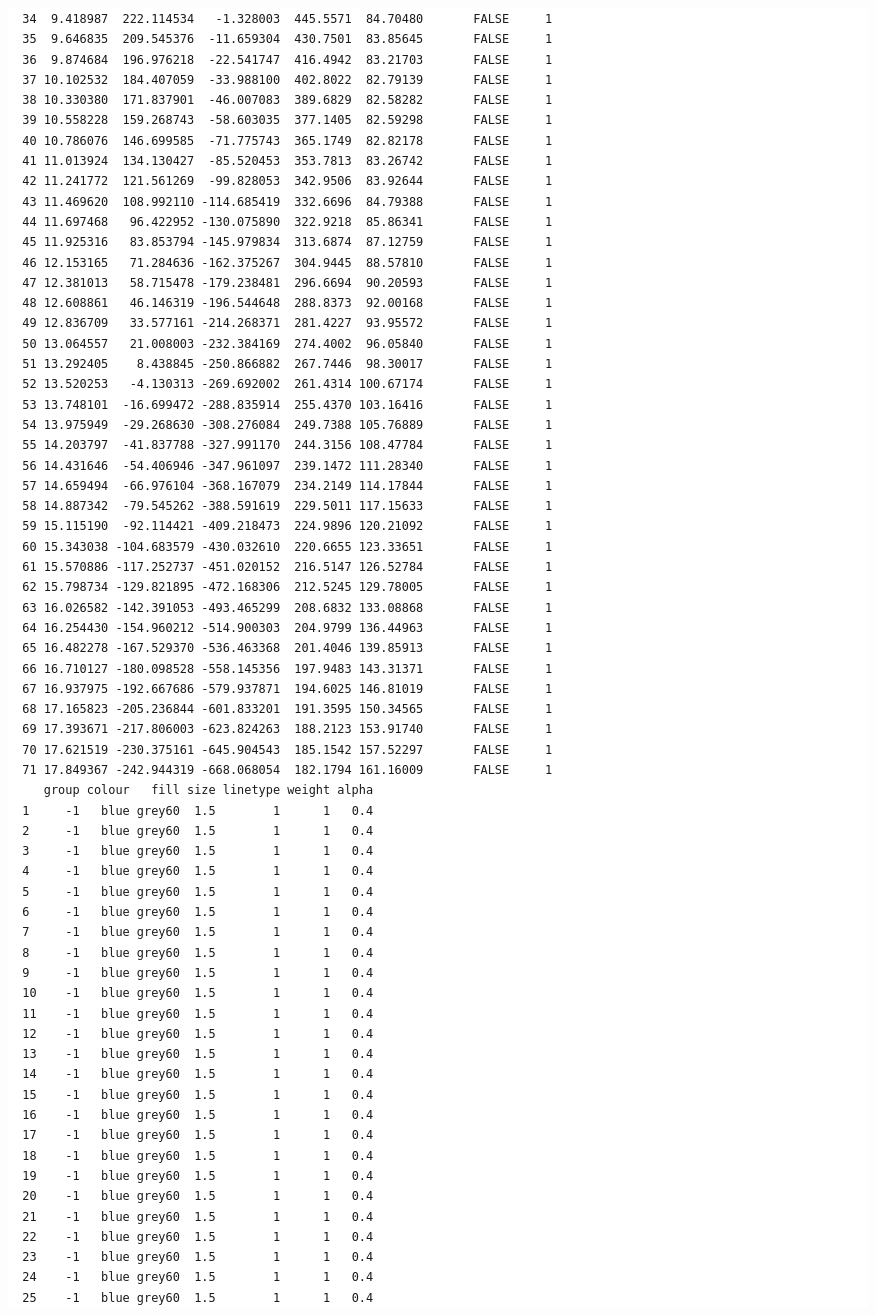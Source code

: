       34  9.418987  222.114534   -1.328003  445.5571  84.70480       FALSE     1
      35  9.646835  209.545376  -11.659304  430.7501  83.85645       FALSE     1
      36  9.874684  196.976218  -22.541747  416.4942  83.21703       FALSE     1
      37 10.102532  184.407059  -33.988100  402.8022  82.79139       FALSE     1
      38 10.330380  171.837901  -46.007083  389.6829  82.58282       FALSE     1
      39 10.558228  159.268743  -58.603035  377.1405  82.59298       FALSE     1
      40 10.786076  146.699585  -71.775743  365.1749  82.82178       FALSE     1
      41 11.013924  134.130427  -85.520453  353.7813  83.26742       FALSE     1
      42 11.241772  121.561269  -99.828053  342.9506  83.92644       FALSE     1
      43 11.469620  108.992110 -114.685419  332.6696  84.79388       FALSE     1
      44 11.697468   96.422952 -130.075890  322.9218  85.86341       FALSE     1
      45 11.925316   83.853794 -145.979834  313.6874  87.12759       FALSE     1
      46 12.153165   71.284636 -162.375267  304.9445  88.57810       FALSE     1
      47 12.381013   58.715478 -179.238481  296.6694  90.20593       FALSE     1
      48 12.608861   46.146319 -196.544648  288.8373  92.00168       FALSE     1
      49 12.836709   33.577161 -214.268371  281.4227  93.95572       FALSE     1
      50 13.064557   21.008003 -232.384169  274.4002  96.05840       FALSE     1
      51 13.292405    8.438845 -250.866882  267.7446  98.30017       FALSE     1
      52 13.520253   -4.130313 -269.692002  261.4314 100.67174       FALSE     1
      53 13.748101  -16.699472 -288.835914  255.4370 103.16416       FALSE     1
      54 13.975949  -29.268630 -308.276084  249.7388 105.76889       FALSE     1
      55 14.203797  -41.837788 -327.991170  244.3156 108.47784       FALSE     1
      56 14.431646  -54.406946 -347.961097  239.1472 111.28340       FALSE     1
      57 14.659494  -66.976104 -368.167079  234.2149 114.17844       FALSE     1
      58 14.887342  -79.545262 -388.591619  229.5011 117.15633       FALSE     1
      59 15.115190  -92.114421 -409.218473  224.9896 120.21092       FALSE     1
      60 15.343038 -104.683579 -430.032610  220.6655 123.33651       FALSE     1
      61 15.570886 -117.252737 -451.020152  216.5147 126.52784       FALSE     1
      62 15.798734 -129.821895 -472.168306  212.5245 129.78005       FALSE     1
      63 16.026582 -142.391053 -493.465299  208.6832 133.08868       FALSE     1
      64 16.254430 -154.960212 -514.900303  204.9799 136.44963       FALSE     1
      65 16.482278 -167.529370 -536.463368  201.4046 139.85913       FALSE     1
      66 16.710127 -180.098528 -558.145356  197.9483 143.31371       FALSE     1
      67 16.937975 -192.667686 -579.937871  194.6025 146.81019       FALSE     1
      68 17.165823 -205.236844 -601.833201  191.3595 150.34565       FALSE     1
      69 17.393671 -217.806003 -623.824263  188.2123 153.91740       FALSE     1
      70 17.621519 -230.375161 -645.904543  185.1542 157.52297       FALSE     1
      71 17.849367 -242.944319 -668.068054  182.1794 161.16009       FALSE     1
         group colour   fill size linetype weight alpha
      1     -1   blue grey60  1.5        1      1   0.4
      2     -1   blue grey60  1.5        1      1   0.4
      3     -1   blue grey60  1.5        1      1   0.4
      4     -1   blue grey60  1.5        1      1   0.4
      5     -1   blue grey60  1.5        1      1   0.4
      6     -1   blue grey60  1.5        1      1   0.4
      7     -1   blue grey60  1.5        1      1   0.4
      8     -1   blue grey60  1.5        1      1   0.4
      9     -1   blue grey60  1.5        1      1   0.4
      10    -1   blue grey60  1.5        1      1   0.4
      11    -1   blue grey60  1.5        1      1   0.4
      12    -1   blue grey60  1.5        1      1   0.4
      13    -1   blue grey60  1.5        1      1   0.4
      14    -1   blue grey60  1.5        1      1   0.4
      15    -1   blue grey60  1.5        1      1   0.4
      16    -1   blue grey60  1.5        1      1   0.4
      17    -1   blue grey60  1.5        1      1   0.4
      18    -1   blue grey60  1.5        1      1   0.4
      19    -1   blue grey60  1.5        1      1   0.4
      20    -1   blue grey60  1.5        1      1   0.4
      21    -1   blue grey60  1.5        1      1   0.4
      22    -1   blue grey60  1.5        1      1   0.4
      23    -1   blue grey60  1.5        1      1   0.4
      24    -1   blue grey60  1.5        1      1   0.4
      25    -1   blue grey60  1.5        1      1   0.4